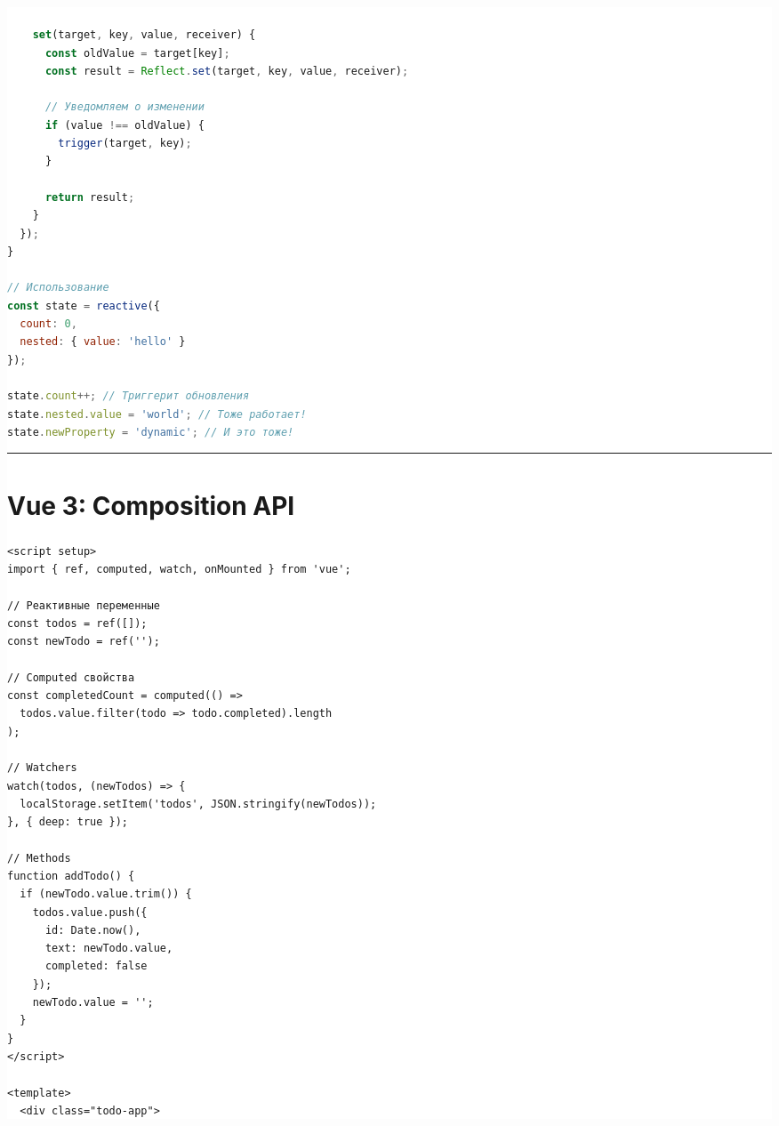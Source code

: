 ```javascript
    
    set(target, key, value, receiver) {
      const oldValue = target[key];
      const result = Reflect.set(target, key, value, receiver);
      
      // Уведомляем о изменении
      if (value !== oldValue) {
        trigger(target, key);
      }
      
      return result;
    }
  });
}

// Использование
const state = reactive({
  count: 0,
  nested: { value: 'hello' }
});

state.count++; // Триггерит обновления
state.nested.value = 'world'; // Тоже работает!
state.newProperty = 'dynamic'; // И это тоже!
```

---

# Vue 3: Composition API

```vue
<script setup>
import { ref, computed, watch, onMounted } from 'vue';

// Реактивные переменные
const todos = ref([]);
const newTodo = ref('');

// Computed свойства
const completedCount = computed(() => 
  todos.value.filter(todo => todo.completed).length
);

// Watchers
watch(todos, (newTodos) => {
  localStorage.setItem('todos', JSON.stringify(newTodos));
}, { deep: true });

// Methods
function addTodo() {
  if (newTodo.value.trim()) {
    todos.value.push({
      id: Date.now(),
      text: newTodo.value,
      completed: false
    });
    newTodo.value = '';
  }
}
</script>

<template>
  <div class="todo-app">
```